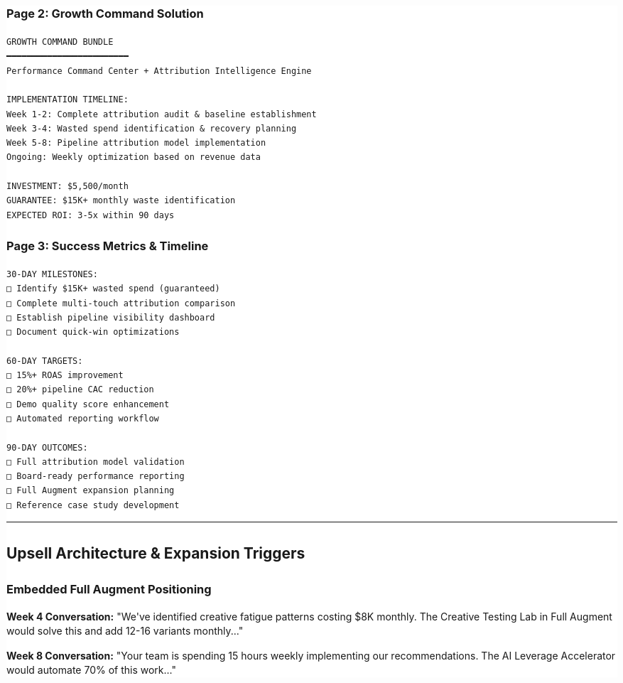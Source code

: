 ### Page 2: Growth Command Solution

```
GROWTH COMMAND BUNDLE
━━━━━━━━━━━━━━━━━━━━━━━━
Performance Command Center + Attribution Intelligence Engine

IMPLEMENTATION TIMELINE:
Week 1-2: Complete attribution audit & baseline establishment
Week 3-4: Wasted spend identification & recovery planning
Week 5-8: Pipeline attribution model implementation
Ongoing: Weekly optimization based on revenue data

INVESTMENT: $5,500/month
GUARANTEE: $15K+ monthly waste identification
EXPECTED ROI: 3-5x within 90 days
```

### Page 3: Success Metrics & Timeline

```
30-DAY MILESTONES:
□ Identify $15K+ wasted spend (guaranteed)
□ Complete multi-touch attribution comparison
□ Establish pipeline visibility dashboard
□ Document quick-win optimizations

60-DAY TARGETS:
□ 15%+ ROAS improvement
□ 20%+ pipeline CAC reduction
□ Demo quality score enhancement
□ Automated reporting workflow

90-DAY OUTCOMES:
□ Full attribution model validation
□ Board-ready performance reporting
□ Full Augment expansion planning
□ Reference case study development
```

---

## Upsell Architecture & Expansion Triggers

### Embedded Full Augment Positioning

**Week 4 Conversation:**
"We've identified creative fatigue patterns costing $8K monthly. The Creative Testing Lab in Full Augment would solve this and add 12-16 variants monthly..."

**Week 8 Conversation:**
"Your team is spending 15 hours weekly implementing our recommendations. The AI Leverage Accelerator would automate 70% of this work..."
